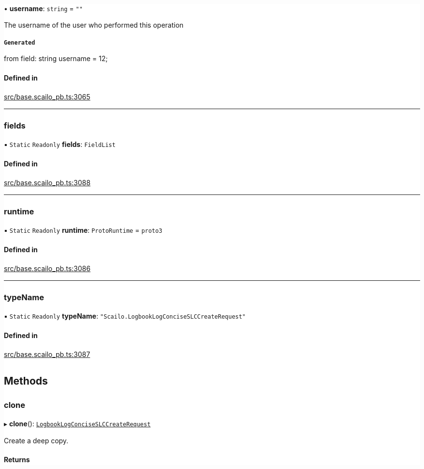 • **username**: `string` = `""`

The username of the user who performed this operation

**`Generated`**

from field: string username = 12;

#### Defined in

[src/base.scailo_pb.ts:3065](https://github.com/scailo/ts-sdk/blob/c10a36b57201dfa5903d4b53efa1e62aa6208936/src/base.scailo_pb.ts#L3065)

___

### fields

▪ `Static` `Readonly` **fields**: `FieldList`

#### Defined in

[src/base.scailo_pb.ts:3088](https://github.com/scailo/ts-sdk/blob/c10a36b57201dfa5903d4b53efa1e62aa6208936/src/base.scailo_pb.ts#L3088)

___

### runtime

▪ `Static` `Readonly` **runtime**: `ProtoRuntime` = `proto3`

#### Defined in

[src/base.scailo_pb.ts:3086](https://github.com/scailo/ts-sdk/blob/c10a36b57201dfa5903d4b53efa1e62aa6208936/src/base.scailo_pb.ts#L3086)

___

### typeName

▪ `Static` `Readonly` **typeName**: ``"Scailo.LogbookLogConciseSLCCreateRequest"``

#### Defined in

[src/base.scailo_pb.ts:3087](https://github.com/scailo/ts-sdk/blob/c10a36b57201dfa5903d4b53efa1e62aa6208936/src/base.scailo_pb.ts#L3087)

## Methods

### clone

▸ **clone**(): [`LogbookLogConciseSLCCreateRequest`](LogbookLogConciseSLCCreateRequest.md)

Create a deep copy.

#### Returns
